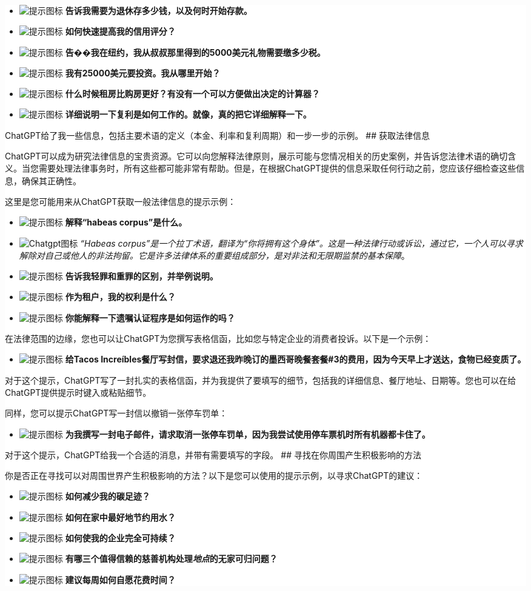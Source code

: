 +   ![提示图标](images/prompticon.png) **告诉我需要为退休存多少钱，以及何时开始存款。**

+   ![提示图标](images/prompticon.png) **如何快速提高我的信用评分？**

+   ![提示图标](images/prompticon.png) **告��我在纽约，我从叔叔那里得到的5000美元礼物需要缴多少税。**

+   ![提示图标](images/prompticon.png) **我有25000美元要投资。我从哪里开始？**

+   ![提示图标](images/prompticon.png) **什么时候租房比购房更好？有没有一个可以方便做出决定的计算器？**

+   ![提示图标](images/prompticon.png) **详细说明一下复利是如何工作的。就像，真的把它详细解释一下。**

ChatGPT给了我一些信息，包括主要术语的定义（本金、利率和复利周期）和一步一步的示例。 ## 获取法律信息

ChatGPT可以成为研究法律信息的宝贵资源。它可以向您解释法律原则，展示可能与您情况相关的历史案例，并告诉您法律术语的确切含义。当您需要处理法律事务时，所有这些都可能非常有帮助。但是，在根据ChatGPT提供的信息采取任何行动之前，您应该仔细检查这些信息，确保其正确性。

这里是您可能用来从ChatGPT获取一般法律信息的提示示例：

+   ![提示图标](images/prompticon.png) **解释“habeas corpus”是什么。**

+   ![Chatgpt图标](images/chatgpticon.png) *“Habeas corpus”是一个拉丁术语，翻译为“你将拥有这个身体”。这是一种法律行动或诉讼，通过它，一个人可以寻求解除对自己或他人的非法拘留。它是许多法律体系的重要组成部分，是对非法和无限期监禁的基本保障*。

+   ![提示图标](images/prompticon.png) **告诉我轻罪和重罪的区别，并举例说明。**

+   ![提示图标](images/prompticon.png) **作为租户，我的权利是什么？**

+   ![提示图标](images/prompticon.png) **你能解释一下遗嘱认证程序是如何运作的吗？**

在法律范围的边缘，您也可以让ChatGPT为您撰写表格信函，比如您与特定企业的消费者投诉。以下是一个示例：

+   ![提示图标](images/prompticon.png) **给Tacos Increíbles餐厅写封信，要求退还我昨晚订的墨西哥晚餐套餐#3的费用，因为今天早上才送达，食物已经变质了。**

对于这个提示，ChatGPT写了一封扎实的表格信函，并为我提供了要填写的细节，包括我的详细信息、餐厅地址、日期等。您也可以在给ChatGPT提供提示时键入或粘贴细节。

同样，您可以提示ChatGPT写一封信以撤销一张停车罚单：

+   ![提示图标](images/prompticon.png) **为我撰写一封电子邮件，请求取消一张停车罚单，因为我尝试使用停车票机时所有机器都卡住了。**

对于这个提示，ChatGPT给我一个合适的消息，并带有需要填写的字段。 ## 寻找在你周围产生积极影响的方法

你是否正在寻找可以对周围世界产生积极影响的方法？以下是您可以使用的提示示例，以寻求ChatGPT的建议：

+   ![提示图标](images/prompticon.png) **如何减少我的碳足迹？**

+   ![提示图标](images/prompticon.png) **如何在家中最好地节约用水？**

+   ![提示图标](images/prompticon.png) **如何使我的企业完全可持续？**

+   ![提示图标](images/prompticon.png) **有哪三个值得信赖的慈善机构处理*地点*的无家可归问题？**

+   ![提示图标](images/prompticon.png) **建议每周如何自愿花费时间？**
